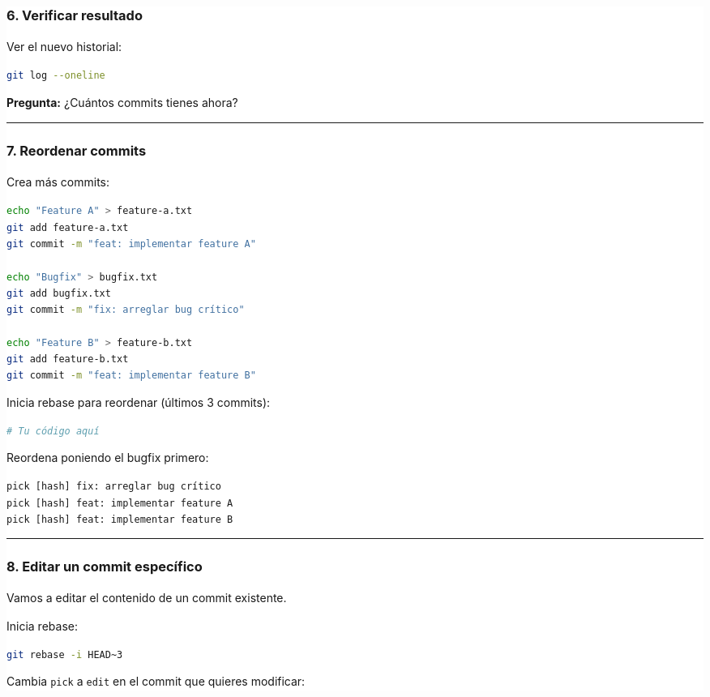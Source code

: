 
### 6. Verificar resultado

Ver el nuevo historial:

```bash
git log --oneline
```

**Pregunta:** ¿Cuántos commits tienes ahora?

---

### 7. Reordenar commits

Crea más commits:

```bash
echo "Feature A" > feature-a.txt
git add feature-a.txt
git commit -m "feat: implementar feature A"

echo "Bugfix" > bugfix.txt
git add bugfix.txt
git commit -m "fix: arreglar bug crítico"

echo "Feature B" > feature-b.txt
git add feature-b.txt
git commit -m "feat: implementar feature B"
```

Inicia rebase para reordenar (últimos 3 commits):

```bash
# Tu código aquí
```

Reordena poniendo el bugfix primero:

```
pick [hash] fix: arreglar bug crítico
pick [hash] feat: implementar feature A
pick [hash] feat: implementar feature B
```

---

### 8. Editar un commit específico

Vamos a editar el contenido de un commit existente.

Inicia rebase:

```bash
git rebase -i HEAD~3
```

Cambia `pick` a `edit` en el commit que quieres modificar:
